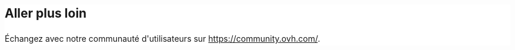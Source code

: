 ## Aller plus loin

Échangez avec notre communauté d'utilisateurs sur <https://community.ovh.com/>.

